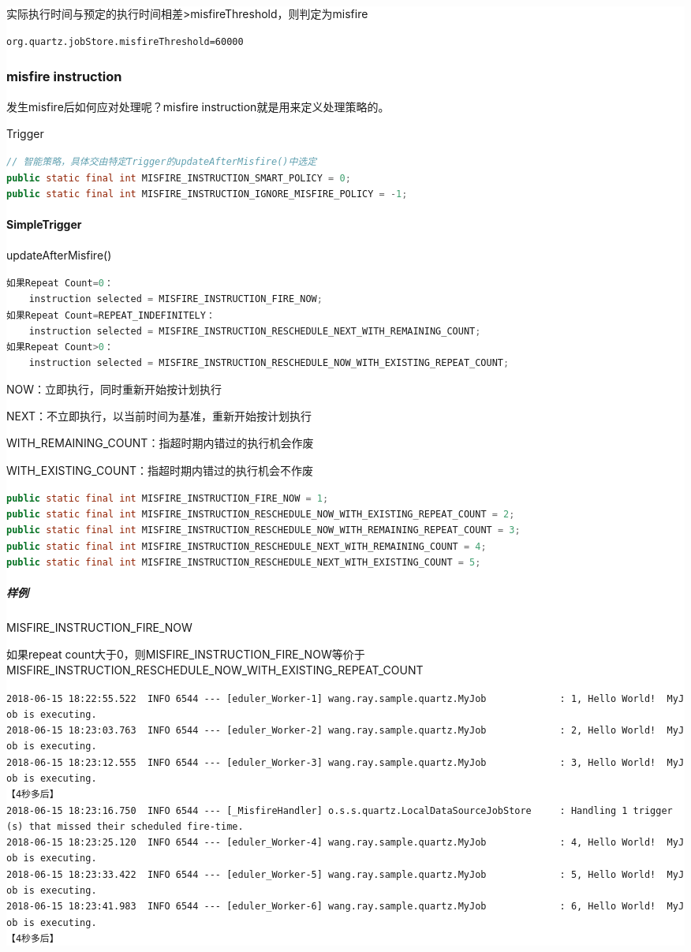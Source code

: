 实际执行时间与预定的执行时间相差>misfireThreshold，则判定为misfire

```properties
org.quartz.jobStore.misfireThreshold=60000
```

### misfire instruction

发生misfire后如何应对处理呢？misfire instruction就是用来定义处理策略的。

Trigger

```java
// 智能策略，具体交由特定Trigger的updateAfterMisfire()中选定
public static final int MISFIRE_INSTRUCTION_SMART_POLICY = 0;
public static final int MISFIRE_INSTRUCTION_IGNORE_MISFIRE_POLICY = -1;
```

#### SimpleTrigger

updateAfterMisfire()

```java
如果Repeat Count=0：
	instruction selected = MISFIRE_INSTRUCTION_FIRE_NOW;
如果Repeat Count=REPEAT_INDEFINITELY：
	instruction selected = MISFIRE_INSTRUCTION_RESCHEDULE_NEXT_WITH_REMAINING_COUNT;
如果Repeat Count>0：
	instruction selected = MISFIRE_INSTRUCTION_RESCHEDULE_NOW_WITH_EXISTING_REPEAT_COUNT;
```

NOW：立即执行，同时重新开始按计划执行

NEXT：不立即执行，以当前时间为基准，重新开始按计划执行

WITH_REMAINING_COUNT：指超时期内错过的执行机会作废

WITH_EXISTING_COUNT：指超时期内错过的执行机会不作废

```java
public static final int MISFIRE_INSTRUCTION_FIRE_NOW = 1;
public static final int MISFIRE_INSTRUCTION_RESCHEDULE_NOW_WITH_EXISTING_REPEAT_COUNT = 2;
public static final int MISFIRE_INSTRUCTION_RESCHEDULE_NOW_WITH_REMAINING_REPEAT_COUNT = 3;
public static final int MISFIRE_INSTRUCTION_RESCHEDULE_NEXT_WITH_REMAINING_COUNT = 4;
public static final int MISFIRE_INSTRUCTION_RESCHEDULE_NEXT_WITH_EXISTING_COUNT = 5;
```

##### 样例

MISFIRE_INSTRUCTION_FIRE_NOW

如果repeat count大于0，则MISFIRE_INSTRUCTION_FIRE_NOW等价于MISFIRE_INSTRUCTION_RESCHEDULE_NOW_WITH_EXISTING_REPEAT_COUNT

```
2018-06-15 18:22:55.522  INFO 6544 --- [eduler_Worker-1] wang.ray.sample.quartz.MyJob             : 1, Hello World!  MyJob is executing.
2018-06-15 18:23:03.763  INFO 6544 --- [eduler_Worker-2] wang.ray.sample.quartz.MyJob             : 2, Hello World!  MyJob is executing.
2018-06-15 18:23:12.555  INFO 6544 --- [eduler_Worker-3] wang.ray.sample.quartz.MyJob             : 3, Hello World!  MyJob is executing.
【4秒多后】
2018-06-15 18:23:16.750  INFO 6544 --- [_MisfireHandler] o.s.s.quartz.LocalDataSourceJobStore     : Handling 1 trigger(s) that missed their scheduled fire-time.
2018-06-15 18:23:25.120  INFO 6544 --- [eduler_Worker-4] wang.ray.sample.quartz.MyJob             : 4, Hello World!  MyJob is executing.
2018-06-15 18:23:33.422  INFO 6544 --- [eduler_Worker-5] wang.ray.sample.quartz.MyJob             : 5, Hello World!  MyJob is executing.
2018-06-15 18:23:41.983  INFO 6544 --- [eduler_Worker-6] wang.ray.sample.quartz.MyJob             : 6, Hello World!  MyJob is executing.
【4秒多后】
```